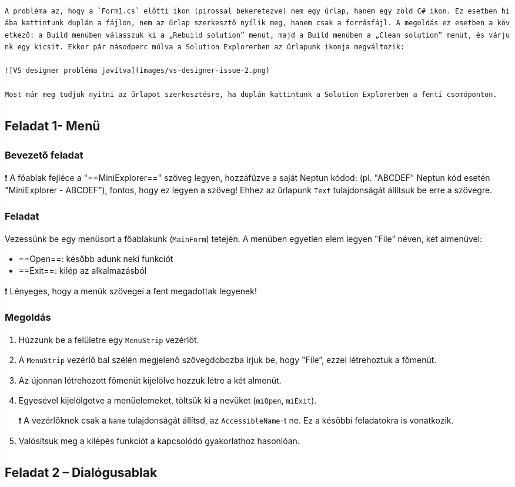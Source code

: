     A probléma az, hogy a `Form1.cs` előtti ikon (pirossal bekeretezve) nem egy űrlap, hanem egy zöld C# ikon. Ez esetben hiába kattintunk duplán a fájlon, nem az űrlap szerkesztő nyílik meg, hanem csak a forrásfájl. A megoldás ez esetben a következő: a Build menüben válasszuk ki a „Rebuild solution” menüt, majd a Build menüben a „Clean solution” menüt, és várjunk egy kicsit. Ekkor pár másodperc múlva a Solution Explorerben az űrlapunk ikonja megváltozik:
    
    ![VS designer probléma javítva](images/vs-designer-issue-2.png)

    Most már meg tudjuk nyitni az űrlapot szerkesztésre, ha duplán kattintunk a Solution Explorerben a fenti csomóponton.

## Feladat 1- Menü

### Bevezető feladat

:exclamation: A főablak fejléce a "==MiniExplorer==" szöveg legyen, hozzáfűzve a saját Neptun kódod: (pl. "ABCDEF" Neptun kód esetén "MiniExplorer - ABCDEF”), fontos, hogy ez legyen a szöveg! Ehhez az űrlapunk `Text` tulajdonságát állítsuk be erre a szövegre.

### Feladat

Vezessünk be egy menüsort a főablakunk (`MainForm`) tetején. A menüben egyetlen elem legyen "File” néven, két almenüvel:

- ==Open==: később adunk neki funkciót
- ==Exit==: kilép az alkalmazásból

:exclamation: Lényeges, hogy a menük szövegei a fent megadottak legyenek!

### Megoldás

1. Húzzunk be a felületre egy `MenuStrip` vezérlőt.
2. A `MenuStrip` vezérlő bal szélén megjelenő szövegdobozba írjuk be, hogy "File”, ezzel létrehoztuk a főmenüt.
3. Az újonnan létrehozott főmenüt kijelölve hozzuk létre a két almenüt.
4. Egyesével kijelölgetve a menüelemeket, töltsük ki a nevüket (`miOpen`, `miExit`).

    :exclamation: A vezérlőknek csak a `Name` tulajdonságát állítsd, az `AccessibleName`-t ne. Ez a későbbi feladatokra is vonatkozik.

5. Valósítsuk meg a kilépés funkciót a kapcsolódó gyakorlathoz hasonlóan.

## Feladat 2 – Dialógusablak
